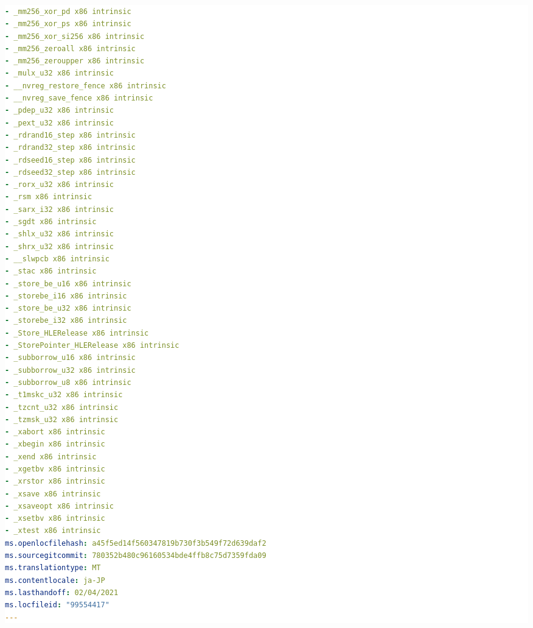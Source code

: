 ```yaml
- _mm256_xor_pd x86 intrinsic
- _mm256_xor_ps x86 intrinsic
- _mm256_xor_si256 x86 intrinsic
- _mm256_zeroall x86 intrinsic
- _mm256_zeroupper x86 intrinsic
- _mulx_u32 x86 intrinsic
- __nvreg_restore_fence x86 intrinsic
- __nvreg_save_fence x86 intrinsic
- _pdep_u32 x86 intrinsic
- _pext_u32 x86 intrinsic
- _rdrand16_step x86 intrinsic
- _rdrand32_step x86 intrinsic
- _rdseed16_step x86 intrinsic
- _rdseed32_step x86 intrinsic
- _rorx_u32 x86 intrinsic
- _rsm x86 intrinsic
- _sarx_i32 x86 intrinsic
- _sgdt x86 intrinsic
- _shlx_u32 x86 intrinsic
- _shrx_u32 x86 intrinsic
- __slwpcb x86 intrinsic
- _stac x86 intrinsic
- _store_be_u16 x86 intrinsic
- _storebe_i16 x86 intrinsic
- _store_be_u32 x86 intrinsic
- _storebe_i32 x86 intrinsic
- _Store_HLERelease x86 intrinsic
- _StorePointer_HLERelease x86 intrinsic
- _subborrow_u16 x86 intrinsic
- _subborrow_u32 x86 intrinsic
- _subborrow_u8 x86 intrinsic
- _t1mskc_u32 x86 intrinsic
- _tzcnt_u32 x86 intrinsic
- _tzmsk_u32 x86 intrinsic
- _xabort x86 intrinsic
- _xbegin x86 intrinsic
- _xend x86 intrinsic
- _xgetbv x86 intrinsic
- _xrstor x86 intrinsic
- _xsave x86 intrinsic
- _xsaveopt x86 intrinsic
- _xsetbv x86 intrinsic
- _xtest x86 intrinsic
ms.openlocfilehash: a45f5ed14f560347819b730f3b549f72d639daf2
ms.sourcegitcommit: 780352b480c96160534bde4ffb8c75d7359fda09
ms.translationtype: MT
ms.contentlocale: ja-JP
ms.lasthandoff: 02/04/2021
ms.locfileid: "99554417"
---
```
